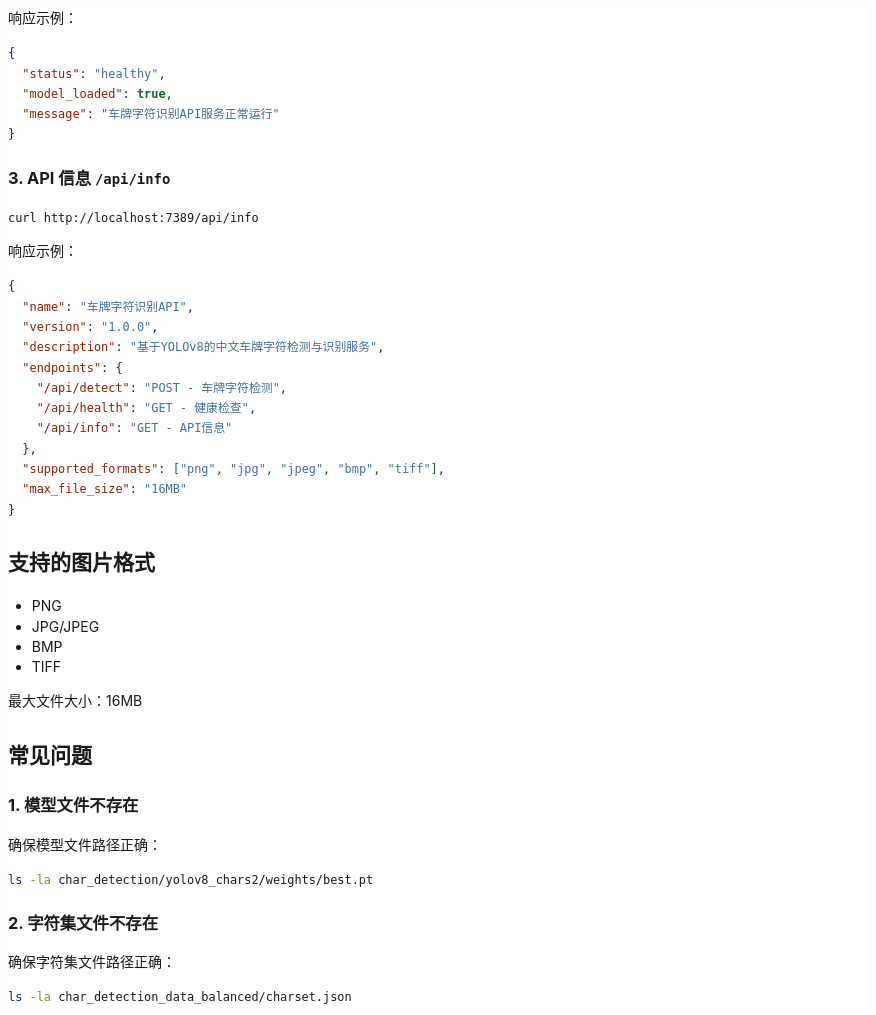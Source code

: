 响应示例：
```json
{
  "status": "healthy",
  "model_loaded": true,
  "message": "车牌字符识别API服务正常运行"
}
```

### 3. API 信息 `/api/info`

```bash
curl http://localhost:7389/api/info
```

响应示例：
```json
{
  "name": "车牌字符识别API",
  "version": "1.0.0",
  "description": "基于YOLOv8的中文车牌字符检测与识别服务",
  "endpoints": {
    "/api/detect": "POST - 车牌字符检测",
    "/api/health": "GET - 健康检查",
    "/api/info": "GET - API信息"
  },
  "supported_formats": ["png", "jpg", "jpeg", "bmp", "tiff"],
  "max_file_size": "16MB"
}
```

## 支持的图片格式

- PNG
- JPG/JPEG
- BMP
- TIFF

最大文件大小：16MB

## 常见问题

### 1. 模型文件不存在

确保模型文件路径正确：
```bash
ls -la char_detection/yolov8_chars2/weights/best.pt
```

### 2. 字符集文件不存在

确保字符集文件路径正确：
```bash
ls -la char_detection_data_balanced/charset.json
```
